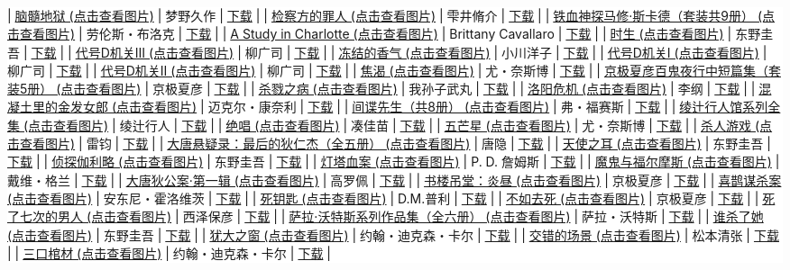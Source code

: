 | [脑髓地狱 (点击查看图片)](https://www.dushupai.com/attachment/2024/06/07/21e69dda34d78331.jpg) | 梦野久作 | [下载](https://url89.ctfile.com/f/31084289-1357035817-f5b16f?p=8866) |
| [检察方的罪人 (点击查看图片)](https://www.dushupai.com/attachment/2024/06/07/363f27110c928f2a.jpg) | 雫井脩介 | [下载](https://url89.ctfile.com/f/31084289-1357035802-ad1c0c?p=8866) |
| [铁血神探马修·斯卡德（套装共9册） (点击查看图片)](https://www.dushupai.com/attachment/2024/06/07/f29ca0c07f1fca20.jpg) | 劳伦斯・布洛克 | [下载](https://url89.ctfile.com/f/31084289-1357035304-6bebca?p=8866) |
| [A Study in Charlotte (点击查看图片)](https://www.dushupai.com/attachment/2024/06/06/a5745e3074b10b0c.jpg) | Brittany Cavallaro | [下载](https://url89.ctfile.com/f/31084289-1357034407-f87a5d?p=8866) |
| [时生 (点击查看图片)](https://www.dushupai.com/attachment/2024/06/06/bfa4f4f51e790e71.jpg) | 东野圭吾 | [下载](https://url89.ctfile.com/f/31084289-1357034350-429229?p=8866) |
| [代号D机关Ⅲ (点击查看图片)](https://www.dushupai.com/attachment/2024/06/06/fdb76c2726733ce8.jpg) | 柳广司 | [下载](https://url89.ctfile.com/f/31084289-1357034080-736199?p=8866) |
| [冻结的香气 (点击查看图片)](https://www.dushupai.com/attachment/2024/06/06/1ac3793a7c1ee095.jpg) | 小川洋子 | [下载](https://url89.ctfile.com/f/31084289-1357033984-e723c0?p=8866) |
| [代号D机关Ⅰ (点击查看图片)](https://www.dushupai.com/attachment/2024/06/06/4b38fa08667cc625.jpg) | 柳广司 | [下载](https://url89.ctfile.com/f/31084289-1357033729-239911?p=8866) |
| [代号D机关Ⅱ (点击查看图片)](https://www.dushupai.com/attachment/2024/06/06/bd6b90be2a5a9d92.jpg) | 柳广司 | [下载](https://url89.ctfile.com/f/31084289-1357033720-1dd32f?p=8866) |
| [焦渴 (点击查看图片)](https://www.dushupai.com/attachment/2024/06/06/984cf256f9e5c095.jpg) | 尤・奈斯博 | [下载](https://url89.ctfile.com/f/31084289-1357033717-8d889d?p=8866) |
| [京极夏彦百鬼夜行中短篇集（套装5册） (点击查看图片)](https://www.dushupai.com/attachment/2024/06/06/03397fd4a18be876.jpg) | 京极夏彦 | [下载](https://url89.ctfile.com/f/31084289-1357033678-0e267f?p=8866) |
| [杀戮之病 (点击查看图片)](https://www.dushupai.com/attachment/2024/06/06/e79ea6ed554ab01d.jpg) | 我孙子武丸 | [下载](https://url89.ctfile.com/f/31084289-1357033498-4e9a1b?p=8866) |
| [洛阳危机 (点击查看图片)](https://www.dushupai.com/attachment/2024/06/06/d0bc0b6af70240f6.jpg) | 李纲 | [下载](https://url89.ctfile.com/f/31084289-1357033414-30313e?p=8866) |
| [混凝土里的金发女郎 (点击查看图片)](https://www.dushupai.com/attachment/2024/06/06/fa058f97d1272ce6.jpg) | 迈克尔・康奈利 | [下载](https://url89.ctfile.com/f/31084289-1357033120-c171d5?p=8866) |
| [间谍先生（共8册） (点击查看图片)](https://www.dushupai.com/attachment/2024/06/06/ee389a56b69eab9b.jpg) | 弗・福赛斯 | [下载](https://url89.ctfile.com/f/31084289-1357032862-eae9d1?p=8866) |
| [绫辻行人馆系列全集 (点击查看图片)](https://www.dushupai.com/attachment/2024/06/06/f62290db5beccc30.jpg) | 绫辻行人 | [下载](https://url89.ctfile.com/f/31084289-1357032769-071504?p=8866) |
| [绝唱 (点击查看图片)](https://www.dushupai.com/attachment/2024/06/06/02cbfcce89b4dff8.jpg) | 凑佳苗 | [下载](https://url89.ctfile.com/f/31084289-1357032727-caf552?p=8866) |
| [五芒星 (点击查看图片)](https://www.dushupai.com/attachment/2024/06/06/68a0e5d1b251c117.jpg) | 尤・奈斯博 | [下载](https://url89.ctfile.com/f/31084289-1357032607-6ae82c?p=8866) |
| [杀人游戏 (点击查看图片)](https://www.dushupai.com/attachment/2024/06/06/9ec30257a5a0f383.jpg) | 雷钧 | [下载](https://url89.ctfile.com/f/31084289-1357032598-27b98c?p=8866) |
| [大唐悬疑录：最后的狄仁杰（全五册） (点击查看图片)](https://www.dushupai.com/attachment/2024/06/06/2584ed874cb34694.jpeg) | 唐隐 | [下载](https://url89.ctfile.com/f/31084289-1357032550-262194?p=8866) |
| [天使之耳 (点击查看图片)](https://www.dushupai.com/attachment/2024/06/06/7bcea94a3ef67879.jpg) | 东野圭吾 | [下载](https://url89.ctfile.com/f/31084289-1357032541-4cba9e?p=8866) |
| [侦探伽利略 (点击查看图片)](https://www.dushupai.com/attachment/2024/06/06/81e0f05e8c44bbb2.jpg) | 东野圭吾 | [下载](https://url89.ctfile.com/f/31084289-1357032502-ead0f3?p=8866) |
| [灯塔血案 (点击查看图片)](https://www.dushupai.com/attachment/2024/06/06/9fb07281ac391eb0.jpg) | P. D. 詹姆斯 | [下载](https://url89.ctfile.com/f/31084289-1357032475-a3eb97?p=8866) |
| [魔鬼与福尔摩斯 (点击查看图片)](https://www.dushupai.com/attachment/2024/06/06/6a4928804df2ddf4.jpg) | 戴维・格兰 | [下载](https://url89.ctfile.com/f/31084289-1357032454-12d1a4?p=8866) |
| [大唐狄公案·第一辑 (点击查看图片)](https://www.dushupai.com/attachment/2024/06/06/4f814cfbca44e4fc.jpg) | 高罗佩 | [下载](https://url89.ctfile.com/f/31084289-1357032463-0f330d?p=8866) |
| [书楼吊堂：炎昼 (点击查看图片)](https://www.dushupai.com/attachment/2024/06/06/5b64ac2a6a67e550.jpg) | 京极夏彦 | [下载](https://url89.ctfile.com/f/31084289-1357032415-142610?p=8866) |
| [喜鹊谋杀案 (点击查看图片)](https://www.dushupai.com/attachment/2024/06/06/0452c0412bcc3e18.jpg) | 安东尼・霍洛维茨 | [下载](https://url89.ctfile.com/f/31084289-1357032361-2287af?p=8866) |
| [死钥匙 (点击查看图片)](https://www.dushupai.com/attachment/2024/06/06/f3ad2fdf8fb651a8.jpg) | D.M.普利 | [下载](https://url89.ctfile.com/f/31084289-1357032289-b14405?p=8866) |
| [不如去死 (点击查看图片)](https://www.dushupai.com/attachment/2024/06/06/a1c206082f11f15e.jpg) | 京极夏彦 | [下载](https://url89.ctfile.com/f/31084289-1357032223-6c538c?p=8866) |
| [死了七次的男人 (点击查看图片)](https://www.dushupai.com/attachment/2024/06/06/68e828cae12c7ecc.jpg) | 西泽保彦 | [下载](https://url89.ctfile.com/f/31084289-1357032112-988a49?p=8866) |
| [萨拉·沃特斯系列作品集（全六册） (点击查看图片)](https://www.dushupai.com/attachment/2024/06/06/e4e2d35c2ff37b57.jpg) | 萨拉・沃特斯 | [下载](https://url89.ctfile.com/f/31084289-1357032067-c756ca?p=8866) |
| [谁杀了她 (点击查看图片)](https://www.dushupai.com/attachment/2024/06/06/9b34ba6b84dd0d69.jpg) | 东野圭吾 | [下载](https://url89.ctfile.com/f/31084289-1357031938-22aa7e?p=8866) |
| [犹大之窗 (点击查看图片)](https://www.dushupai.com/attachment/2024/06/06/d3544a8391da24c3.jpg) | 约翰・迪克森・卡尔 | [下载](https://url89.ctfile.com/f/31084289-1357031797-9545ab?p=8866) |
| [交错的场景 (点击查看图片)](https://www.dushupai.com/attachment/2024/06/06/0ebb692a9e663317.jpg) | 松本清张 | [下载](https://url89.ctfile.com/f/31084289-1357031620-109a71?p=8866) |
| [三口棺材 (点击查看图片)](https://www.dushupai.com/attachment/2024/06/06/87d1aeba993da621.jpg) | 约翰・迪克森・卡尔 | [下载](https://url89.ctfile.com/f/31084289-1357031353-c23149?p=8866) |